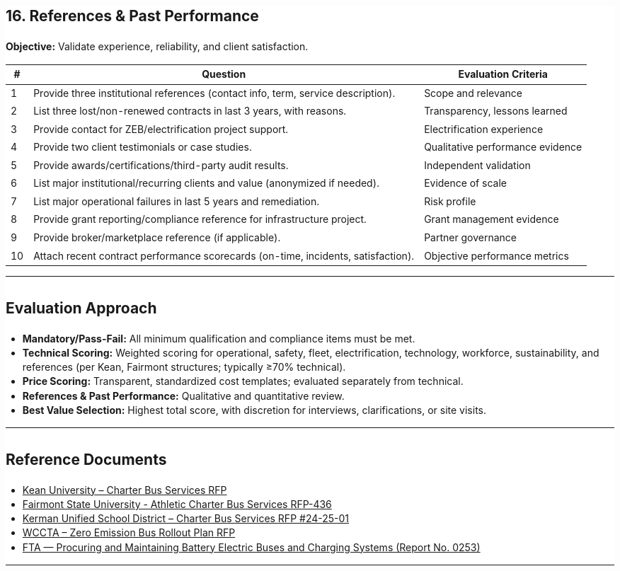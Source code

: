 ## 16. References & Past Performance

**Objective:** Validate experience, reliability, and client satisfaction.

| # | Question | Evaluation Criteria |
|---|----------|---------------------|
| 1 | Provide three institutional references (contact info, term, service description). | Scope and relevance |
| 2 | List three lost/non-renewed contracts in last 3 years, with reasons. | Transparency, lessons learned |
| 3 | Provide contact for ZEB/electrification project support. | Electrification experience |
| 4 | Provide two client testimonials or case studies. | Qualitative performance evidence |
| 5 | Provide awards/certifications/third-party audit results. | Independent validation |
| 6 | List major institutional/recurring clients and value (anonymized if needed). | Evidence of scale |
| 7 | List major operational failures in last 5 years and remediation. | Risk profile |
| 8 | Provide grant reporting/compliance reference for infrastructure project. | Grant management evidence |
| 9 | Provide broker/marketplace reference (if applicable). | Partner governance |
| 10 | Attach recent contract performance scorecards (on-time, incidents, satisfaction). | Objective performance metrics |

---

## Evaluation Approach

- **Mandatory/Pass-Fail:** All minimum qualification and compliance items must be met.
- **Technical Scoring:** Weighted scoring for operational, safety, fleet, electrification, technology, workforce, sustainability, and references (per Kean, Fairmont structures; typically ≥70% technical).
- **Price Scoring:** Transparent, standardized cost templates; evaluated separately from technical.
- **References & Past Performance:** Qualitative and quantitative review.
- **Best Value Selection:** Highest total score, with discretion for interviews, clarifications, or site visits.

---

## Reference Documents

- [Kean University – Charter Bus Services RFP](https://www.kean.edu/media/k24-9-23-1-charter-bus-services-final-rfp)
- [Fairmont State University - Athletic Charter Bus Services RFP-436](https://www.fairmontstate.edu/_files/procurement/rfps-bidding_opportunities/rfp-436_athletic_charter_bus_service.pdf)
- [Kerman Unified School District – Charter Bus Services RFP #24-25-01](https://core-docs.s3.us-east-1.amazonaws.com/documents/asset/uploaded_file/4899/KUSD/5753122/Kerman_USD_Charter_Bus_RFP_2025-06-10__RFP__24-25-01_.pdf)
- [WCCTA – Zero Emission Bus Rollout Plan RFP](https://westcat.org/Content/pdf/WCCTA%20ZEB%20ROLLOUT%20PLAN%20RFP%202022-02.pdf)
- [FTA — Procuring and Maintaining Battery Electric Buses and Charging Systems (Report No. 0253)](https://www.transit.dot.gov/research-innovation/procuring-and-maintaining-battery-electric-buses-and-charging-systems-best)

---